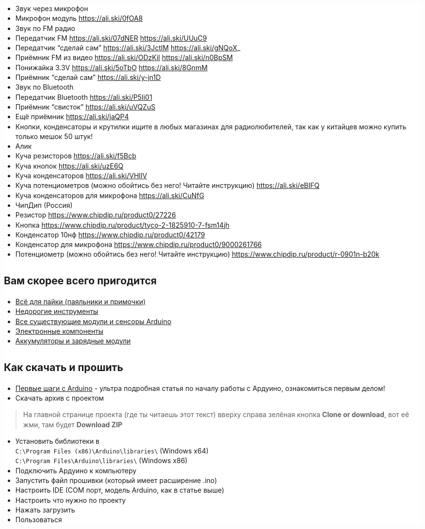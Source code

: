 * Звук через микрофон
* Микрофон модуль https://ali.ski/0fOA8
* Звук по FM радио
* Передатчик FM https://ali.ski/07dNER https://ali.ski/UUuC9
* Передатчик “сделай сам” https://ali.ski/3JctlM https://ali.ski/gNQoX_
* Приёмник FM из видео https://ali.ski/ODzKil https://ali.ski/n0BpSM
* Понижайка 3.3V https://ali.ski/5oTbO https://ali.ski/8GnmM
* Приёмник “сделай сам” https://ali.ski/y-jn1D
* Звук по Bluetooth
* Передатчик Bluetooth https://ali.ski/P5Ii01
* Приёмник “свисток” https://ali.ski/uVQZuS
* Ещё приёмник https://ali.ski/jaQP4
* Кнопки, конденсаторы и крутилки ищите в любых магазинах для радиолюбителей, так как у китайцев можно купить только мешок 50 штук!
* Алик
* Куча резисторов https://ali.ski/f5Bcb
* Куча кнопок https://ali.ski/uzE6Q
* Куча конденсаторов https://ali.ski/VHlIV
* Куча потенциометров (можно обойтись без него! Читайте инструкцию) https://ali.ski/eBIFQ
* Куча конденсаторов для микрофона https://ali.ski/CuNfG
* ЧипДип (Россия)
* Резистор https://www.chipdip.ru/product0/27226
* Кнопка https://www.chipdip.ru/product/tyco-2-1825910-7-fsm14jh
* Конденсатор 10нф https://www.chipdip.ru/product0/42179
* Конденсатор для микрофона https://www.chipdip.ru/product0/9000261766
* Потенциометр  (можно обойтись без него! Читайте инструкцию) https://www.chipdip.ru/product/r-0901n-b20k

## Вам скорее всего пригодится
* [Всё для пайки (паяльники и примочки)](http://alexgyver.ru/all-for-soldering/)
* [Недорогие инструменты](http://alexgyver.ru/my_instruments/)
* [Все существующие модули и сенсоры Arduino](http://alexgyver.ru/arduino_shop/)
* [Электронные компоненты](http://alexgyver.ru/electronics/)
* [Аккумуляторы и зарядные модули](http://alexgyver.ru/18650/)

<a id="chapter-4"></a>
## Как скачать и прошить
* [Первые шаги с Arduino](http://alexgyver.ru/arduino-first/) - ультра подробная статья по началу работы с Ардуино, ознакомиться первым делом!
* Скачать архив с проектом
> На главной странице проекта (где ты читаешь этот текст) вверху справа зелёная кнопка **Clone or download**, вот её жми, там будет **Download ZIP**
* Установить библиотеки в  
`C:\Program Files (x86)\Arduino\libraries\` (Windows x64)  
`C:\Program Files\Arduino\libraries\` (Windows x86)
* Подключить Ардуино к компьютеру
* Запустить файл прошивки (который имеет расширение .ino)
* Настроить IDE (COM порт, модель Arduino, как в статье выше)
* Настроить что нужно по проекту
* Нажать загрузить
* Пользоваться  
